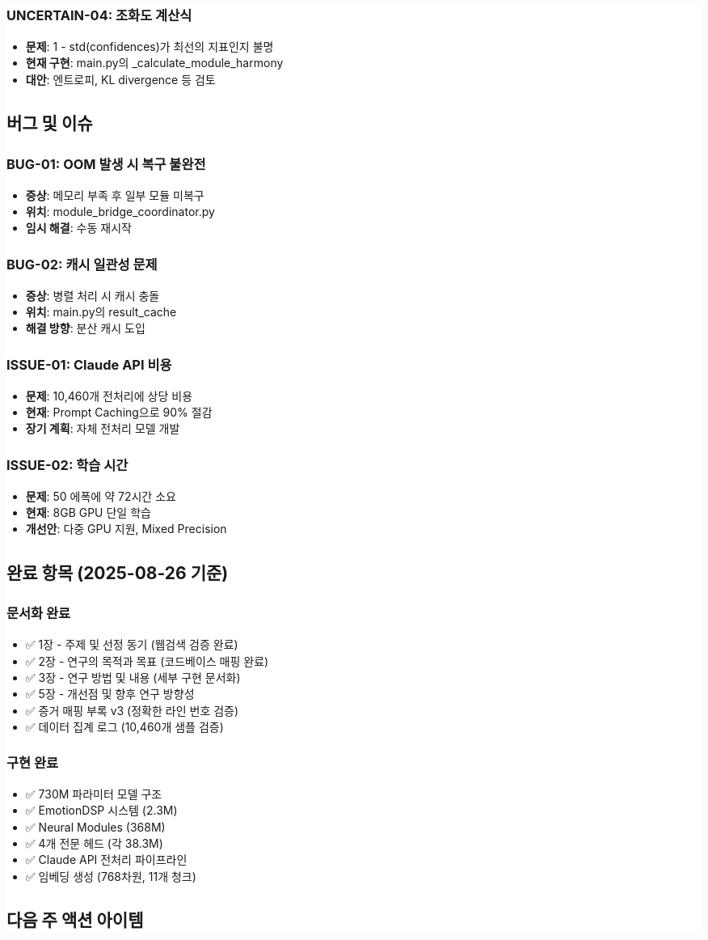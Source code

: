 ### UNCERTAIN-04: 조화도 계산식
- **문제**: 1 - std(confidences)가 최선의 지표인지 불명
- **현재 구현**: main.py의 _calculate_module_harmony
- **대안**: 엔트로피, KL divergence 등 검토

## 버그 및 이슈

### BUG-01: OOM 발생 시 복구 불완전
- **증상**: 메모리 부족 후 일부 모듈 미복구
- **위치**: module_bridge_coordinator.py
- **임시 해결**: 수동 재시작

### BUG-02: 캐시 일관성 문제
- **증상**: 병렬 처리 시 캐시 충돌
- **위치**: main.py의 result_cache
- **해결 방향**: 분산 캐시 도입

### ISSUE-01: Claude API 비용
- **문제**: 10,460개 전처리에 상당 비용
- **현재**: Prompt Caching으로 90% 절감
- **장기 계획**: 자체 전처리 모델 개발

### ISSUE-02: 학습 시간
- **문제**: 50 에폭에 약 72시간 소요
- **현재**: 8GB GPU 단일 학습
- **개선안**: 다중 GPU 지원, Mixed Precision

## 완료 항목 (2025-08-26 기준)

### 문서화 완료
- ✅ 1장 - 주제 및 선정 동기 (웹검색 검증 완료)
- ✅ 2장 - 연구의 목적과 목표 (코드베이스 매핑 완료)
- ✅ 3장 - 연구 방법 및 내용 (세부 구현 문서화)
- ✅ 5장 - 개선점 및 향후 연구 방향성
- ✅ 증거 매핑 부록 v3 (정확한 라인 번호 검증)
- ✅ 데이터 집계 로그 (10,460개 샘플 검증)

### 구현 완료
- ✅ 730M 파라미터 모델 구조
- ✅ EmotionDSP 시스템 (2.3M)
- ✅ Neural Modules (368M)
- ✅ 4개 전문 헤드 (각 38.3M)
- ✅ Claude API 전처리 파이프라인
- ✅ 임베딩 생성 (768차원, 11개 청크)

## 다음 주 액션 아이템
